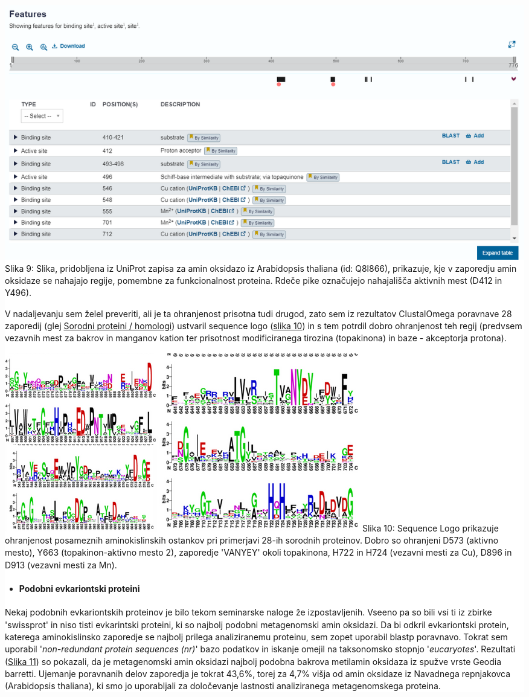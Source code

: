 ![sliki 9](s18-pomembne_regije_Navadni_repnjakovec.png) Slika 9: Slika, pridobljena iz UniProt zapisa za amin oksidazo iz Arabidopsis thaliana (id: Q8l866), prikazuje, kje v zaporedju amin oksidaze se nahajajo regije, pomembne za funkcionalnost proteina. Rdeče pike označujejo nahajališča aktivnih mest (D412 in Y496).

V nadaljevanju sem želel preveriti, ali je ta ohranjenost prisotna tudi drugod, zato sem iz rezultatov ClustalOmega poravnave 28 zaporedij (glej [Sorodni proteini / homologi](#sorodni-proteini--homologi)) ustvaril sequence logo ([slika 10](s18-ohranjenost_seqlogo.png)) in s tem potrdil dobro ohranjenost teh regij (predvsem vezavnih mest za bakrov in manganov kation ter prisotnost modificiranega tirozina (topakinona) in baze - akceptorja protona).

![slika 10](s18-ohranjenost_seqlogo.png) Slika 10: Sequence Logo prikazuje ohranjenost posameznih aminokislinskih ostankov pri primerjavi 28-ih sorodnih proteinov. Dobro so ohranjeni D573 (aktivno mesto), Y663 (topakinon-aktivno mesto 2), zaporedje 'VANYEY' okoli topakinona, H722 in H724 (vezavni mesti za Cu), D896 in D913 (vezavni mesti za Mn).

* #### Podobni evkariontski proteini
Nekaj podobnih evkariontskih proteinov je bilo tekom seminarske naloge že izpostavljenih. Vseeno pa so bili vsi ti iz zbirke 'swissprot' in niso tisti evkarintski proteini, ki so najbolj podobni metagenomski amin oksidazi. Da bi odkril evkariontski protein, katerega aminokislinsko zaporedje se najbolj prilega analiziranemu proteinu, sem zopet uporabil blastp poravnavo. Tokrat sem uporabil '*non-redundant protein sequences (nr)*' bazo podatkov in iskanje omejil na taksonomsko stopnjo '*eucaryotes*'. Rezultati ([Slika 11](s18-blastp_evkarionti.png)) so pokazali, da je metagenomski amin oksidazi najbolj podobna bakrova metilamin oksidaza iz spužve vrste Geodia barretti. Ujemanje poravnanih delov zaporedja je tokrat 43,6%, torej za 4,7% višja od amin oksidaze iz Navadnega repnjakovca (Arabidopsis thaliana), ki smo jo uporabljali za določevanje lastnosti analiziranega metagenomskega proteina. 
